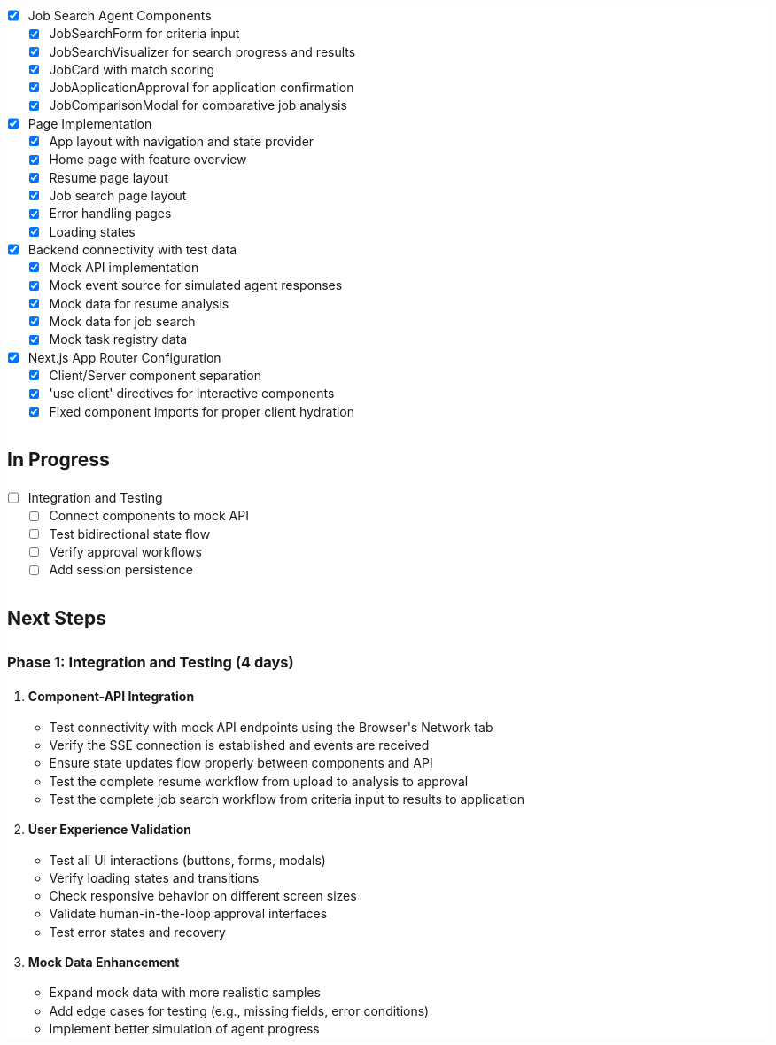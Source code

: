 - [x] Job Search Agent Components
  - [x] JobSearchForm for criteria input
  - [x] JobSearchVisualizer for search progress and results
  - [x] JobCard with match scoring
  - [x] JobApplicationApproval for application confirmation
  - [x] JobComparisonModal for comparative job analysis
- [x] Page Implementation
  - [x] App layout with navigation and state provider
  - [x] Home page with feature overview
  - [x] Resume page layout
  - [x] Job search page layout
  - [x] Error handling pages
  - [x] Loading states
- [x] Backend connectivity with test data
  - [x] Mock API implementation
  - [x] Mock event source for simulated agent responses
  - [x] Mock data for resume analysis
  - [x] Mock data for job search
  - [x] Mock task registry data
- [x] Next.js App Router Configuration
  - [x] Client/Server component separation
  - [x] 'use client' directives for interactive components
  - [x] Fixed component imports for proper client hydration

## In Progress

- [ ] Integration and Testing
  - [ ] Connect components to mock API
  - [ ] Test bidirectional state flow
  - [ ] Verify approval workflows
  - [ ] Add session persistence

## Next Steps

### Phase 1: Integration and Testing (4 days)

1. **Component-API Integration**
   - Test connectivity with mock API endpoints using the Browser's Network tab
   - Verify the SSE connection is established and events are received
   - Ensure state updates flow properly between components and API
   - Test the complete resume workflow from upload to analysis to approval
   - Test the complete job search workflow from criteria input to results to application

2. **User Experience Validation**
   - Test all UI interactions (buttons, forms, modals)
   - Verify loading states and transitions
   - Check responsive behavior on different screen sizes
   - Validate human-in-the-loop approval interfaces
   - Test error states and recovery

3. **Mock Data Enhancement**
   - Expand mock data with more realistic samples
   - Add edge cases for testing (e.g., missing fields, error conditions)
   - Implement better simulation of agent progress
